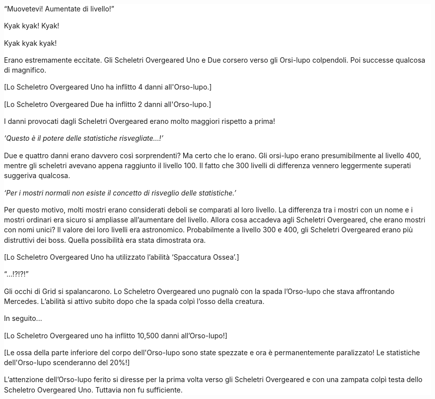 
“Muovetevi! Aumentate di livello!”


Kyak kyak! Kyak!


Kyak kyak kyak!


Erano estremamente eccitate. Gli Scheletri Overgeared Uno e Due corsero verso gli Orsi-lupo colpendoli. Poi successe qualcosa di magnifico.


[Lo Scheletro Overgeared Uno ha inflitto 4 danni all'Orso-lupo.]


[Lo Scheletro Overgeared Due ha inflitto 2 danni all'Orso-lupo.]


I danni provocati dagli Scheletri Overgeared erano molto maggiori rispetto a prima!


<em>‘Questo è il potere delle statistiche risvegliate…!’</em>


Due e quattro danni erano davvero così sorprendenti? Ma certo che lo erano. Gli orsi-lupo erano presumibilmente al livello 400, mentre gli scheletri avevano appena raggiunto il livello 100. Il fatto che 300 livelli di differenza vennero leggermente superati suggeriva qualcosa.


<em>‘Per i mostri normali non esiste il concetto di risveglio delle statistiche.’</em>


Per questo motivo, molti mostri erano considerati deboli se comparati al loro livello. La differenza tra i mostri con un nome e i mostri ordinari era sicuro si ampliasse all’aumentare del livello. Allora cosa accadeva agli Scheletri Overgeared, che erano mostri con nomi unici? Il valore dei loro livelli era astronomico. Probabilmente a livello 300 e 400, gli Scheletri Overgeared erano più distruttivi dei boss. Quella possibilità era stata dimostrata ora.






[Lo Scheletro Overgeared Uno ha utilizzato l’abilità ‘Spaccatura Ossea’.]


“…!?!?!”


Gli occhi di Grid si spalancarono. Lo Scheletro Overgeared uno pugnalò con la spada l’Orso-lupo che stava affrontando Mercedes. L’abilità si attivo subito dopo che la spada colpì l’osso della creatura.


In seguito...


[Lo Scheletro Overgeared uno ha inflitto 10,500 danni all’Orso-lupo!]


[Le ossa della parte inferiore del corpo dell'Orso-lupo sono state spezzate e ora è permanentemente paralizzato! Le statistiche dell'Orso-lupo scenderanno del 20%!]


L’attenzione dell’Orso-lupo ferito si diresse per la prima volta verso gli Scheletri Overgeared e con una zampata colpì testa dello Scheletro Overgeared Uno. Tuttavia non fu sufficiente.
